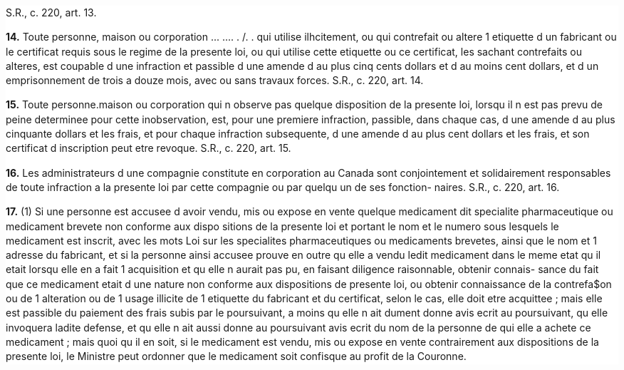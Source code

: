 S.R., c. 220, art. 13.

**14.** Toute personne, maison ou corporation
... .... . /. .
qui utilise ilhcitement, ou qui contrefait ou
altere 1 etiquette d un fabricant ou le certificat
requis sous le regime de la presente loi, ou
qui utilise cette etiquette ou ce certificat, les
sachant contrefaits ou alteres, est coupable
d une infraction et passible d une amende
d au plus cinq cents dollars et d au moins cent
dollars, et d un emprisonnement de trois a
douze mois, avec ou sans travaux forces. S.R.,
c. 220, art. 14.

**15.** Toute personne.maison ou corporation
qui n observe pas quelque disposition de la
presente loi, lorsqu il n est pas prevu de peine
determinee pour cette inobservation, est, pour
une premiere infraction, passible, dans chaque
cas, d une amende d au plus cinquante dollars
et les frais, et pour chaque infraction
subsequente, d une amende d au plus cent
dollars et les frais, et son certificat d inscription
peut etre revoque. S.R., c. 220, art. 15.

**16.** Les administrateurs d une compagnie
constitute en corporation au Canada sont
conjointement et solidairement responsables
de toute infraction a la presente loi par cette
compagnie ou par quelqu un de ses fonction-
naires. S.R., c. 220, art. 16.

**17.** (1) Si une personne est accusee d avoir
vendu, mis ou expose en vente quelque
medicament dit specialite pharmaceutique ou
medicament brevete non conforme aux dispo
sitions de la presente loi et portant le nom et
le numero sous lesquels le medicament est
inscrit, avec les mots Loi sur les specialites
pharmaceutiques ou medicaments brevetes,
ainsi que le nom et 1 adresse du fabricant, et
si la personne ainsi accusee prouve en outre
qu elle a vendu ledit medicament dans le
meme etat qu il etait lorsqu elle en a fait
1 acquisition et qu elle n aurait pas pu, en
faisant diligence raisonnable, obtenir connais-
sance du fait que ce medicament etait d une
nature non conforme aux dispositions de
presente loi, ou obtenir connaissance de la
contrefa$on ou de 1 alteration ou de 1 usage
illicite de 1 etiquette du fabricant et du
certificat, selon le cas, elle doit etre acquittee ;
mais elle est passible du paiement des frais
subis par le poursuivant, a moins qu elle n ait
dument donne avis ecrit au poursuivant,
qu elle invoquera ladite defense, et qu elle
n ait aussi donne au poursuivant avis ecrit du
nom de la personne de qui elle a achete ce
medicament ; mais quoi qu il en soit, si le
medicament est vendu, mis ou expose en
vente contrairement aux dispositions de la
presente loi, le Ministre peut ordonner que le
medicament soit confisque au profit de la
Couronne.